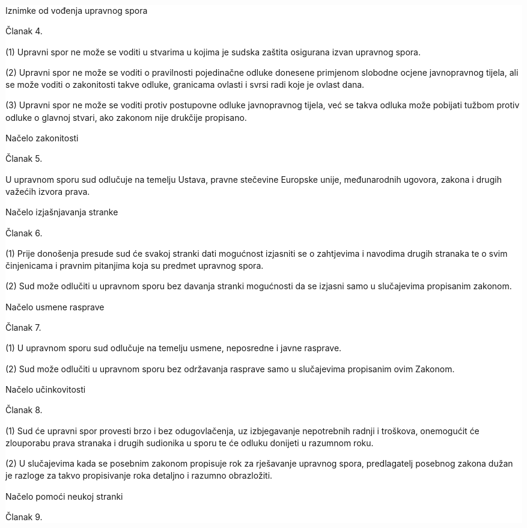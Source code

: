 Iznimke od vođenja upravnog spora

Članak 4.

\(1\) Upravni spor ne može se voditi u stvarima u kojima je sudska
zaštita osigurana izvan upravnog spora.

\(2\) Upravni spor ne može se voditi o pravilnosti pojedinačne odluke
donesene primjenom slobodne ocjene javnopravnog tijela, ali se može
voditi o zakonitosti takve odluke, granicama ovlasti i svrsi radi koje
je ovlast dana.

\(3\) Upravni spor ne može se voditi protiv postupovne odluke
javnopravnog tijela, već se takva odluka može pobijati tužbom protiv
odluke o glavnoj stvari, ako zakonom nije drukčije propisano.

Načelo zakonitosti

Članak 5.

U upravnom sporu sud odlučuje na temelju Ustava, pravne stečevine
Europske unije, međunarodnih ugovora, zakona i drugih važećih izvora
prava.

Načelo izjašnjavanja stranke

Članak 6.

\(1\) Prije donošenja presude sud će svakoj stranki dati mogućnost
izjasniti se o zahtjevima i navodima drugih stranaka te o svim
činjenicama i pravnim pitanjima koja su predmet upravnog spora.

\(2\) Sud može odlučiti u upravnom sporu bez davanja stranki mogućnosti
da se izjasni samo u slučajevima propisanim zakonom.

Načelo usmene rasprave

Članak 7.

\(1\) U upravnom sporu sud odlučuje na temelju usmene, neposredne i
javne rasprave.

\(2\) Sud može odlučiti u upravnom sporu bez održavanja rasprave samo u
slučajevima propisanim ovim Zakonom.

Načelo učinkovitosti

Članak 8.

\(1\) Sud će upravni spor provesti brzo i bez odugovlačenja, uz
izbjegavanje nepotrebnih radnji i troškova, onemogućit će zlouporabu
prava stranaka i drugih sudionika u sporu te će odluku donijeti u
razumnom roku.

\(2\) U slučajevima kada se posebnim zakonom propisuje rok za rješavanje
upravnog spora, predlagatelj posebnog zakona dužan je razloge za takvo
propisivanje roka detaljno i razumno obrazložiti.

Načelo pomoći neukoj stranki

Članak 9.
